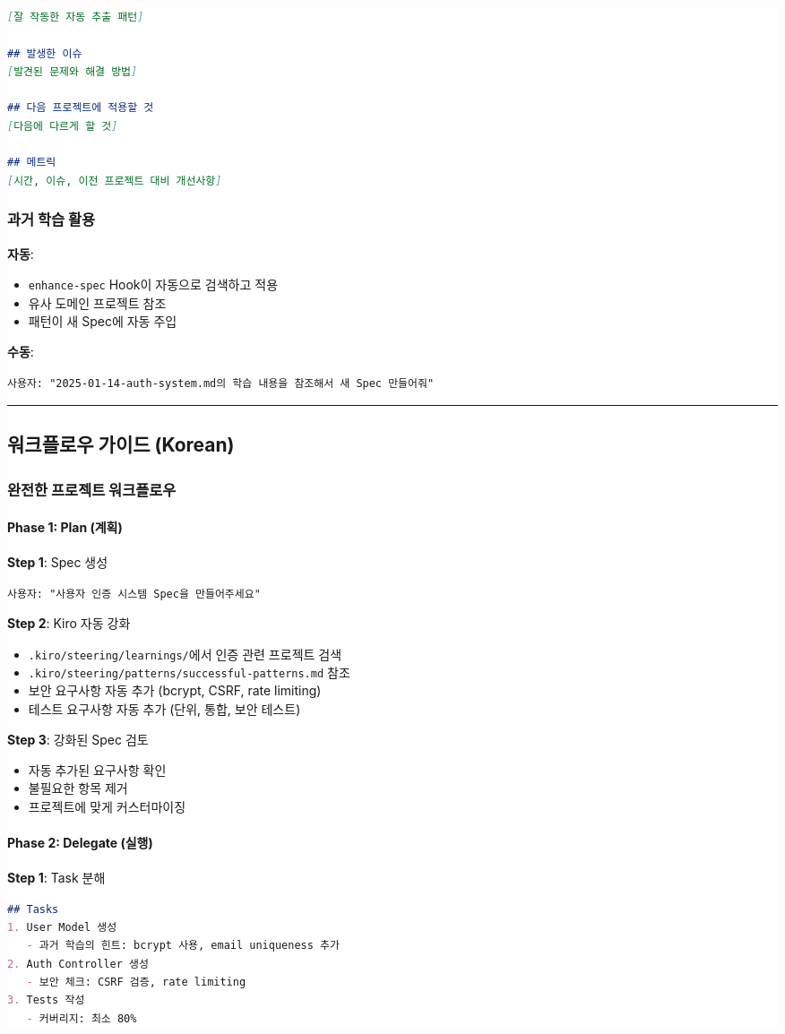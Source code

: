 ```markdown
[잘 작동한 자동 추출 패턴]

## 발생한 이슈
[발견된 문제와 해결 방법]

## 다음 프로젝트에 적용할 것
[다음에 다르게 할 것]

## 메트릭
[시간, 이슈, 이전 프로젝트 대비 개선사항]
```

### 과거 학습 활용

**자동**:
- `enhance-spec` Hook이 자동으로 검색하고 적용
- 유사 도메인 프로젝트 참조
- 패턴이 새 Spec에 자동 주입

**수동**:
```
사용자: "2025-01-14-auth-system.md의 학습 내용을 참조해서 새 Spec 만들어줘"
```

---

## 워크플로우 가이드 (Korean)

### 완전한 프로젝트 워크플로우

#### Phase 1: Plan (계획)

**Step 1**: Spec 생성
```
사용자: "사용자 인증 시스템 Spec을 만들어주세요"
```

**Step 2**: Kiro 자동 강화
- `.kiro/steering/learnings/`에서 인증 관련 프로젝트 검색
- `.kiro/steering/patterns/successful-patterns.md` 참조
- 보안 요구사항 자동 추가 (bcrypt, CSRF, rate limiting)
- 테스트 요구사항 자동 추가 (단위, 통합, 보안 테스트)

**Step 3**: 강화된 Spec 검토
- 자동 추가된 요구사항 확인
- 불필요한 항목 제거
- 프로젝트에 맞게 커스터마이징

#### Phase 2: Delegate (실행)

**Step 1**: Task 분해
```markdown
## Tasks
1. User Model 생성
   - 과거 학습의 힌트: bcrypt 사용, email uniqueness 추가
2. Auth Controller 생성
   - 보안 체크: CSRF 검증, rate limiting
3. Tests 작성
   - 커버리지: 최소 80%
```
